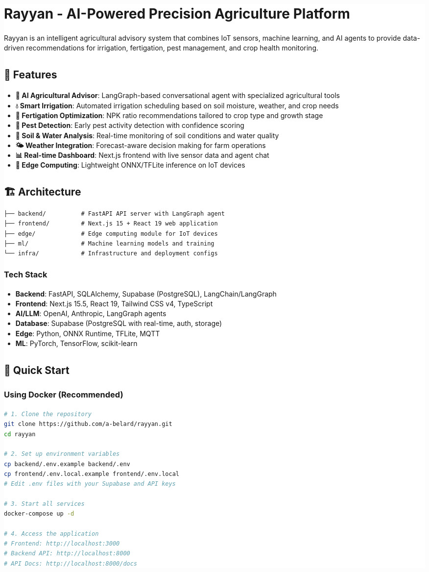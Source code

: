 # Rayyan - AI-Powered Precision Agriculture Platform

Rayyan is an intelligent agricultural advisory system that combines IoT sensors, machine learning, and AI agents to provide data-driven recommendations for irrigation, fertigation, pest management, and crop health monitoring.

## 🌟 Features

- **🤖 AI Agricultural Advisor**: LangGraph-based conversational agent with specialized agricultural tools
- **💧 Smart Irrigation**: Automated irrigation scheduling based on soil moisture, weather, and crop needs
- **🧪 Fertigation Optimization**: NPK ratio recommendations tailored to crop type and growth stage
- **🐛 Pest Detection**: Early pest activity detection with confidence scoring
- **🌱 Soil & Water Analysis**: Real-time monitoring of soil conditions and water quality
- **🌤️ Weather Integration**: Forecast-aware decision making for farm operations
- **📊 Real-time Dashboard**: Next.js frontend with live sensor data and agent chat
- **🔌 Edge Computing**: Lightweight ONNX/TFLite inference on IoT devices

## 🏗️ Architecture

```
├── backend/          # FastAPI API server with LangGraph agent
├── frontend/         # Next.js 15 + React 19 web application
├── edge/             # Edge computing module for IoT devices
├── ml/               # Machine learning models and training
└── infra/            # Infrastructure and deployment configs
```

### Tech Stack

- **Backend**: FastAPI, SQLAlchemy, Supabase (PostgreSQL), LangChain/LangGraph
- **Frontend**: Next.js 15.5, React 19, Tailwind CSS v4, TypeScript
- **AI/LLM**: OpenAI, Anthropic, LangGraph agents
- **Database**: Supabase (PostgreSQL with real-time, auth, storage)
- **Edge**: Python, ONNX Runtime, TFLite, MQTT
- **ML**: PyTorch, TensorFlow, scikit-learn

## 🚀 Quick Start

### Using Docker (Recommended)

```bash
# 1. Clone the repository
git clone https://github.com/a-belard/rayyan.git
cd rayyan

# 2. Set up environment variables
cp backend/.env.example backend/.env
cp frontend/.env.local.example frontend/.env.local
# Edit .env files with your Supabase and API keys

# 3. Start all services
docker-compose up -d

# 4. Access the application
# Frontend: http://localhost:3000
# Backend API: http://localhost:8000
# API Docs: http://localhost:8000/docs
```
